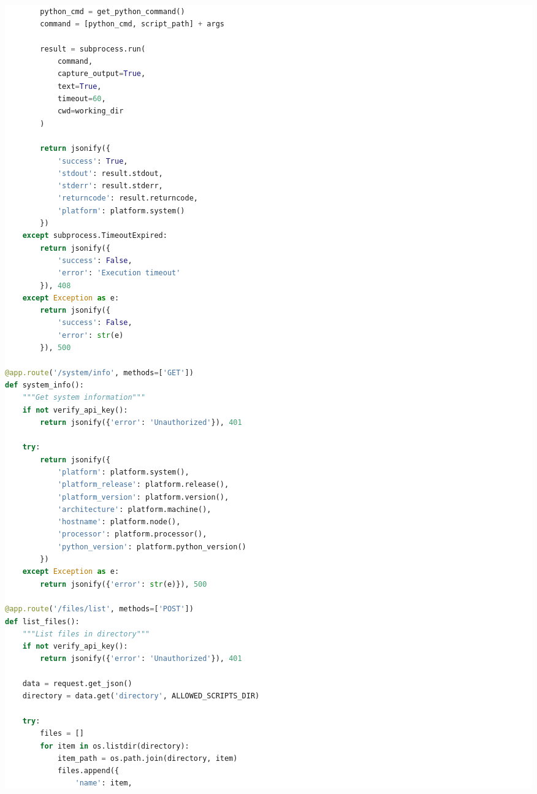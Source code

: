 ```python
        python_cmd = get_python_command()
        command = [python_cmd, script_path] + args
        
        result = subprocess.run(
            command,
            capture_output=True,
            text=True,
            timeout=60,
            cwd=working_dir
        )
        
        return jsonify({
            'success': True,
            'stdout': result.stdout,
            'stderr': result.stderr,
            'returncode': result.returncode,
            'platform': platform.system()
        })
    except subprocess.TimeoutExpired:
        return jsonify({
            'success': False,
            'error': 'Execution timeout'
        }), 408
    except Exception as e:
        return jsonify({
            'success': False,
            'error': str(e)
        }), 500

@app.route('/system/info', methods=['GET'])
def system_info():
    """Get system information"""
    if not verify_api_key():
        return jsonify({'error': 'Unauthorized'}), 401
    
    try:
        return jsonify({
            'platform': platform.system(),
            'platform_release': platform.release(),
            'platform_version': platform.version(),
            'architecture': platform.machine(),
            'hostname': platform.node(),
            'processor': platform.processor(),
            'python_version': platform.python_version()
        })
    except Exception as e:
        return jsonify({'error': str(e)}), 500

@app.route('/files/list', methods=['POST'])
def list_files():
    """List files in directory"""
    if not verify_api_key():
        return jsonify({'error': 'Unauthorized'}), 401
    
    data = request.get_json()
    directory = data.get('directory', ALLOWED_SCRIPTS_DIR)
    
    try:
        files = []
        for item in os.listdir(directory):
            item_path = os.path.join(directory, item)
            files.append({
                'name': item,
```